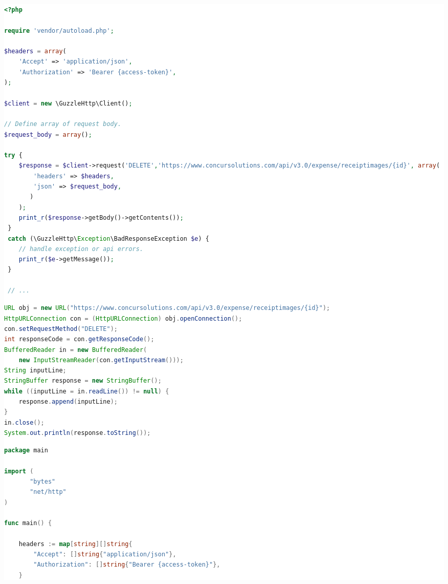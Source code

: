 ```php
<?php

require 'vendor/autoload.php';

$headers = array(
    'Accept' => 'application/json',
    'Authorization' => 'Bearer {access-token}',
);

$client = new \GuzzleHttp\Client();

// Define array of request body.
$request_body = array();

try {
    $response = $client->request('DELETE','https://www.concursolutions.com/api/v3.0/expense/receiptimages/{id}', array(
        'headers' => $headers,
        'json' => $request_body,
       )
    );
    print_r($response->getBody()->getContents());
 }
 catch (\GuzzleHttp\Exception\BadResponseException $e) {
    // handle exception or api errors.
    print_r($e->getMessage());
 }

 // ...

```

```java
URL obj = new URL("https://www.concursolutions.com/api/v3.0/expense/receiptimages/{id}");
HttpURLConnection con = (HttpURLConnection) obj.openConnection();
con.setRequestMethod("DELETE");
int responseCode = con.getResponseCode();
BufferedReader in = new BufferedReader(
    new InputStreamReader(con.getInputStream()));
String inputLine;
StringBuffer response = new StringBuffer();
while ((inputLine = in.readLine()) != null) {
    response.append(inputLine);
}
in.close();
System.out.println(response.toString());

```

```go
package main

import (
       "bytes"
       "net/http"
)

func main() {

    headers := map[string][]string{
        "Accept": []string{"application/json"},
        "Authorization": []string{"Bearer {access-token}"},
    }

```